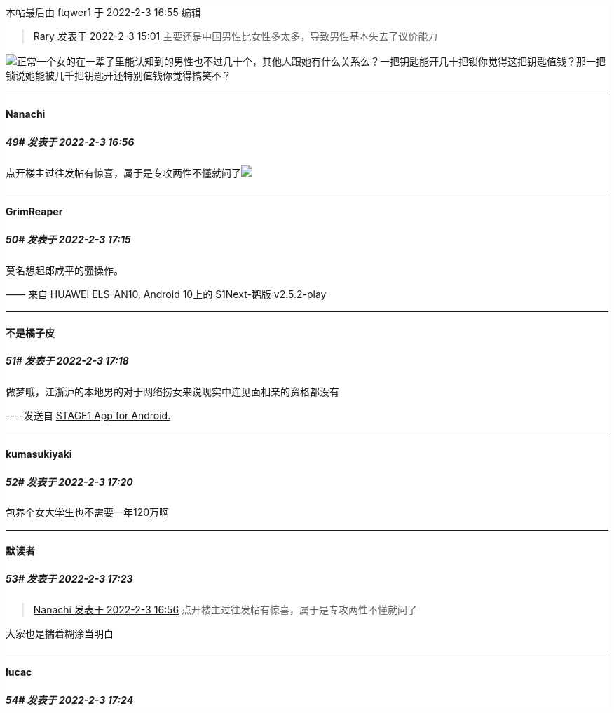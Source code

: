  本帖最后由 ftqwer1 于 2022-2-3 16:55 编辑 
<blockquote><a href="httphttps://bbs.saraba1st.com/2b/forum.php?mod=redirect&amp;goto=findpost&amp;pid=54531786&amp;ptid=2050635" target="_blank">Rary 发表于 2022-2-3 15:01</a>
主要还是中国男性比女性多太多，导致男性基本失去了议价能力</blockquote>
<img src="https://static.saraba1st.com/image/smiley/face2017/053.png" referrerpolicy="no-referrer">正常一个女的在一辈子里能认知到的男性也不过几十个，其他人跟她有什么关系么？一把钥匙能开几十把锁你觉得这把钥匙值钱？那一把锁说她能被几千把钥匙开还特别值钱你觉得搞笑不？

*****

####  Nanachi  
##### 49#       发表于 2022-2-3 16:56

点开楼主过往发帖有惊喜，属于是专攻两性不懂就问了<img src="https://static.saraba1st.com/image/smiley/face2017/037.png" referrerpolicy="no-referrer">

*****

####  GrimReaper  
##### 50#       发表于 2022-2-3 17:15

莫名想起郎咸平的骚操作。

—— 来自 HUAWEI ELS-AN10, Android 10上的 [S1Next-鹅版](https://github.com/ykrank/S1-Next/releases) v2.5.2-play

*****

####  不是橘子皮  
##### 51#       发表于 2022-2-3 17:18

做梦哦，江浙沪的本地男的对于网络捞女来说现实中连见面相亲的资格都没有

----发送自 [STAGE1 App for Android.](http://stage1.5j4m.com/?1.29)

*****

####  kumasukiyaki  
##### 52#       发表于 2022-2-3 17:20

包养个女大学生也不需要一年120万啊

*****

####  默读者  
##### 53#       发表于 2022-2-3 17:23

<blockquote><a href="httphttps://bbs.saraba1st.com/2b/forum.php?mod=redirect&amp;goto=findpost&amp;pid=54532829&amp;ptid=2050635" target="_blank">Nanachi 发表于 2022-2-3 16:56</a>
点开楼主过往发帖有惊喜，属于是专攻两性不懂就问了</blockquote>
大家也是揣着糊涂当明白

*****

####  lucac  
##### 54#       发表于 2022-2-3 17:24

